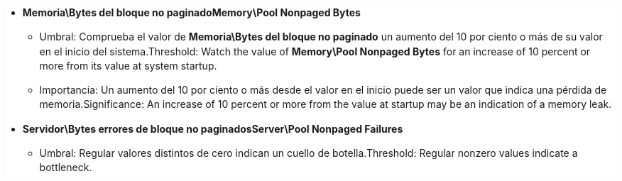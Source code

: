 -   <span data-ttu-id="01044-404">**Memoria\Bytes del bloque no paginado**</span><span class="sxs-lookup"><span data-stu-id="01044-404">**Memory\Pool Nonpaged Bytes**</span></span>  
  
    -   <span data-ttu-id="01044-405">Umbral: Comprueba el valor de **Memoria\Bytes del bloque no paginado** un aumento del 10 por ciento o más de su valor en el inicio del sistema.</span><span class="sxs-lookup"><span data-stu-id="01044-405">Threshold: Watch the value of **Memory\Pool Nonpaged Bytes** for an increase of 10 percent or more from its value at system startup.</span></span>  
  
    -   <span data-ttu-id="01044-406">Importancia: Un aumento del 10 por ciento o más desde el valor en el inicio puede ser un valor que indica una pérdida de memoria.</span><span class="sxs-lookup"><span data-stu-id="01044-406">Significance: An increase of 10 percent or more from the value at startup may be an indication of a memory leak.</span></span>  
  
-   <span data-ttu-id="01044-407">**Servidor\Bytes errores de bloque no paginados**</span><span class="sxs-lookup"><span data-stu-id="01044-407">**Server\Pool Nonpaged Failures**</span></span>  
  
    -   <span data-ttu-id="01044-408">Umbral: Regular valores distintos de cero indican un cuello de botella.</span><span class="sxs-lookup"><span data-stu-id="01044-408">Threshold: Regular nonzero values indicate a bottleneck.</span></span>  
  
